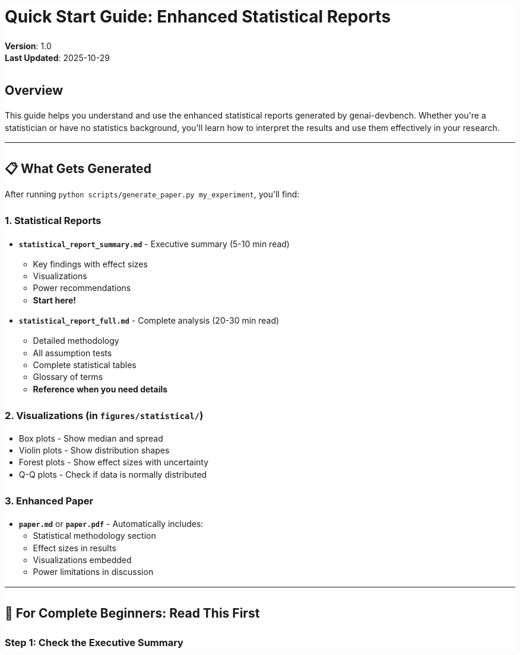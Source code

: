 # Quick Start Guide: Enhanced Statistical Reports

**Version**: 1.0  
**Last Updated**: 2025-10-29

## Overview

This guide helps you understand and use the enhanced statistical reports generated by genai-devbench. Whether you're a statistician or have no statistics background, you'll learn how to interpret the results and use them effectively in your research.

---

## 📋 What Gets Generated

After running `python scripts/generate_paper.py my_experiment`, you'll find:

### 1. Statistical Reports
- **`statistical_report_summary.md`** - Executive summary (5-10 min read)
  - Key findings with effect sizes
  - Visualizations
  - Power recommendations
  - **Start here!**

- **`statistical_report_full.md`** - Complete analysis (20-30 min read)
  - Detailed methodology
  - All assumption tests
  - Complete statistical tables
  - Glossary of terms
  - **Reference when you need details**

### 2. Visualizations (in `figures/statistical/`)
- Box plots - Show median and spread
- Violin plots - Show distribution shapes
- Forest plots - Show effect sizes with uncertainty
- Q-Q plots - Check if data is normally distributed

### 3. Enhanced Paper
- **`paper.md`** or **`paper.pdf`** - Automatically includes:
  - Statistical methodology section
  - Effect sizes in results
  - Visualizations embedded
  - Power limitations in discussion

---

## 🎯 For Complete Beginners: Read This First

### Step 1: Check the Executive Summary

